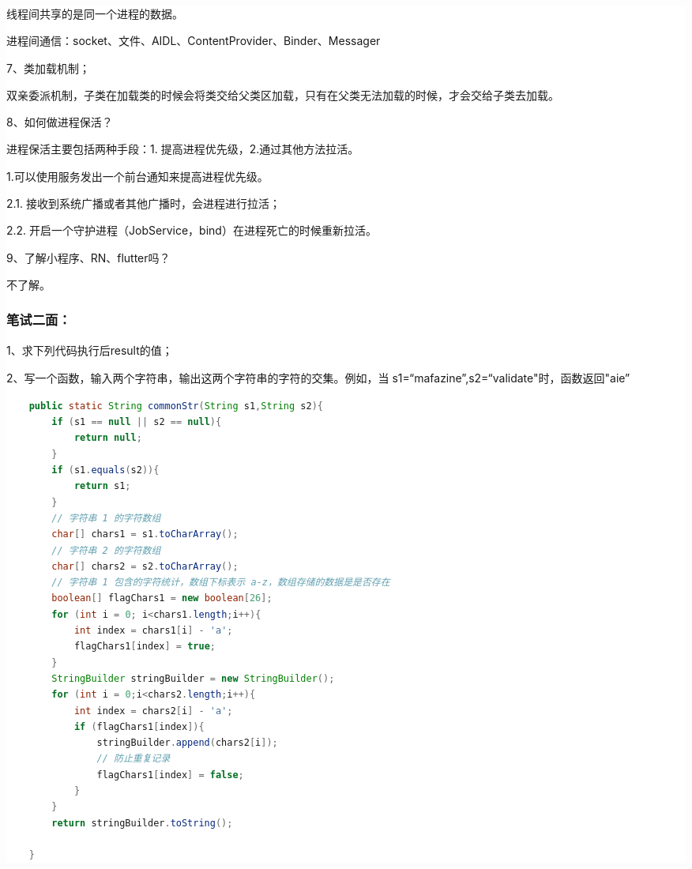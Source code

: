 线程间共享的是同一个进程的数据。

进程间通信：socket、文件、AIDL、ContentProvider、Binder、Messager

 7、类加载机制； 

双亲委派机制，子类在加载类的时候会将类交给父类区加载，只有在父类无法加载的时候，才会交给子类去加载。

 8、如何做进程保活？ 

进程保活主要包括两种手段：1. 提高进程优先级，2.通过其他方法拉活。

1.可以使用服务发出一个前台通知来提高进程优先级。

2.1. 接收到系统广播或者其他广播时，会进程进行拉活；

2.2. 开启一个守护进程（JobService，bind）在进程死亡的时候重新拉活。

 9、了解小程序、RN、flutter吗？ 

 不了解。


###  笔试二面： 

  

 1、求下列代码执行后result的值； 

  2、写一个函数，输入两个字符串，输出这两个字符串的字符的交集。例如，当 s1=“mafazine”,s2=“validate"时，函数返回"aie” 

```java
    public static String commonStr(String s1,String s2){
        if (s1 == null || s2 == null){
            return null;
        }
        if (s1.equals(s2)){
            return s1;
        }
        // 字符串 1 的字符数组
        char[] chars1 = s1.toCharArray();
        // 字符串 2 的字符数组
        char[] chars2 = s2.toCharArray();
        // 字符串 1 包含的字符统计，数组下标表示 a-z，数组存储的数据是是否存在
        boolean[] flagChars1 = new boolean[26];
        for (int i = 0; i<chars1.length;i++){
            int index = chars1[i] - 'a';
            flagChars1[index] = true;
        }
        StringBuilder stringBuilder = new StringBuilder();
        for (int i = 0;i<chars2.length;i++){
            int index = chars2[i] - 'a';
            if (flagChars1[index]){
                stringBuilder.append(chars2[i]);
                // 防止重复记录
                flagChars1[index] = false;
            }
        }
        return stringBuilder.toString();

    }
```
